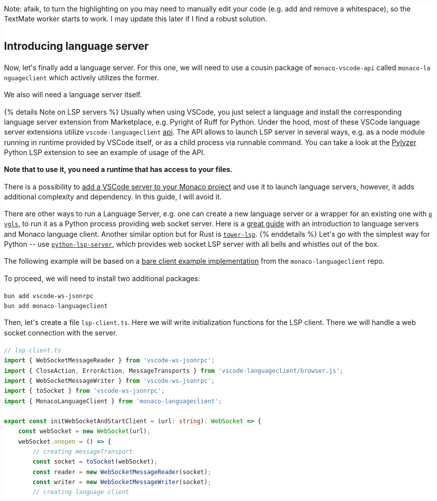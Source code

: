 Note: afaik, to turn the highlighting on you may need to manually edit your code (e.g. add and remove a whitespace), so the TextMate worker starts to work. I may update this later if I find a robust solution.


<a name="introducing-language-server"></a>
## Introducing language server
Now, let's finally add a language server. For this one, we will need to use a cousin package of `monaco-vscode-api` called `monaco-languageclient` which actively utilizes the former.

We also will need a language server itself. 

{% details Note on LSP servers %}
Usually when using VSCode, you just select a language and install the corresponding language server extension from Marketplace, e.g. Pyright of Ruff for Python. Under the hood, most of these VSCode language server extensions utilize `vscode-languageclient` [api](https://github.com/microsoft/vscode-languageserver-node/blob/a561f1342ba94ad7f550cb15446f65432f5e1367/client/src/node/main.ts#L128). The API allows to launch LSP server in several ways, e.g. as a node module running in runtime provided by VSCode itself, or as a child process via runnable command.
You can take a look at the [Pylyzer](https://github.com/mtshiba/pylyzer/blob/main/extension/src/extension.ts) Python LSP extension to see an example of usage of the API.

**Note that to use it, you need a runtime that has access to your files.**

There is a possibility to [add a VSCode server to your Monaco project](https://github.com/CodinGame/monaco-vscode-api/blob/main/docs/vscode_server.md) and use it to launch language servers, however, it adds additional complexity and dependency. 
In this guide, I will avoid it.

There are other ways to run a Language Server, e.g. one can create a new language server or a wrapper for an existing one with [`pygls`](https://pygls.readthedocs.io/en/latest/), to run it as a Python process providing web socket server. Here is a [great guide](https://tomassetti.me/integrating-textx-and-monaco-a-non-tutorial/) with an introduction to language servers and Monaco language client. Another similar option but for Rust is [`tower-lsp`](https://github.com/ebkalderon/tower-lsp).
{% enddetails %}
Let's go with the simplest way for Python -- use [`python-lsp-server`](https://github.com/python-lsp/python-lsp-server/tree/develop), which provides web socket LSP server with all bells and whistles out of the box.  

The following example will be based on a [bare client example implementation](https://github.com/TypeFox/monaco-languageclient/blob/main/packages/examples/src/bare/client.ts) from the `monaco-languageclient` repo.

To proceed, we will need to install two additional packages:
```shell
bun add vscode-ws-jsonrpc
bun add monaco-languageclient
```

Then, let's create a file `lsp-client.ts`. Here we will write initialization functions for the LSP client. There we will handle a web socket connection with the server.

```typescript
// lsp-client.ts
import { WebSocketMessageReader } from 'vscode-ws-jsonrpc';
import { CloseAction, ErrorAction, MessageTransports } from 'vscode-languageclient/browser.js';
import { WebSocketMessageWriter } from 'vscode-ws-jsonrpc';
import { toSocket } from 'vscode-ws-jsonrpc';
import { MonacoLanguageClient } from 'monaco-languageclient';

export const initWebSocketAndStartClient = (url: string): WebSocket => {
    const webSocket = new WebSocket(url);
    webSocket.onopen = () => {
	    // creating messageTransport
        const socket = toSocket(webSocket);
        const reader = new WebSocketMessageReader(socket);
        const writer = new WebSocketMessageWriter(socket);
        // creating language client
```